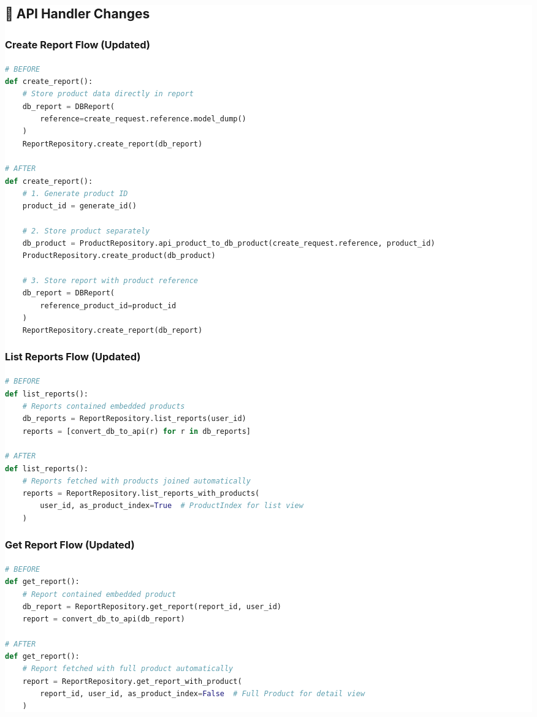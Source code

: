 ## 🚀 **API Handler Changes**

### **Create Report Flow** (Updated)
```python
# BEFORE
def create_report():
    # Store product data directly in report
    db_report = DBReport(
        reference=create_request.reference.model_dump()
    )
    ReportRepository.create_report(db_report)

# AFTER  
def create_report():
    # 1. Generate product ID
    product_id = generate_id()
    
    # 2. Store product separately
    db_product = ProductRepository.api_product_to_db_product(create_request.reference, product_id)
    ProductRepository.create_product(db_product)
    
    # 3. Store report with product reference
    db_report = DBReport(
        reference_product_id=product_id
    )
    ReportRepository.create_report(db_report)
```

### **List Reports Flow** (Updated)
```python
# BEFORE
def list_reports():
    # Reports contained embedded products
    db_reports = ReportRepository.list_reports(user_id)
    reports = [convert_db_to_api(r) for r in db_reports]

# AFTER
def list_reports():
    # Reports fetched with products joined automatically
    reports = ReportRepository.list_reports_with_products(
        user_id, as_product_index=True  # ProductIndex for list view
    )
```

### **Get Report Flow** (Updated)
```python
# BEFORE
def get_report():
    # Report contained embedded product
    db_report = ReportRepository.get_report(report_id, user_id)
    report = convert_db_to_api(db_report)

# AFTER
def get_report():
    # Report fetched with full product automatically
    report = ReportRepository.get_report_with_product(
        report_id, user_id, as_product_index=False  # Full Product for detail view
    )
```

